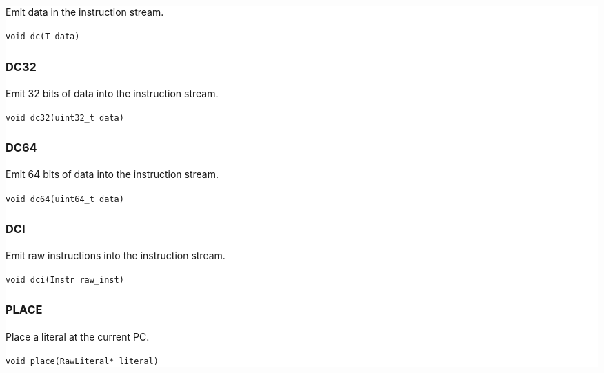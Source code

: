 Emit data in the instruction stream.

    void dc(T data)


### DC32 ###

Emit 32 bits of data into the instruction stream.

    void dc32(uint32_t data)


### DC64 ###

Emit 64 bits of data into the instruction stream.

    void dc64(uint64_t data)


### DCI ###

Emit raw instructions into the instruction stream.

    void dci(Instr raw_inst)


### PLACE ###

Place a literal at the current PC.

    void place(RawLiteral* literal)



